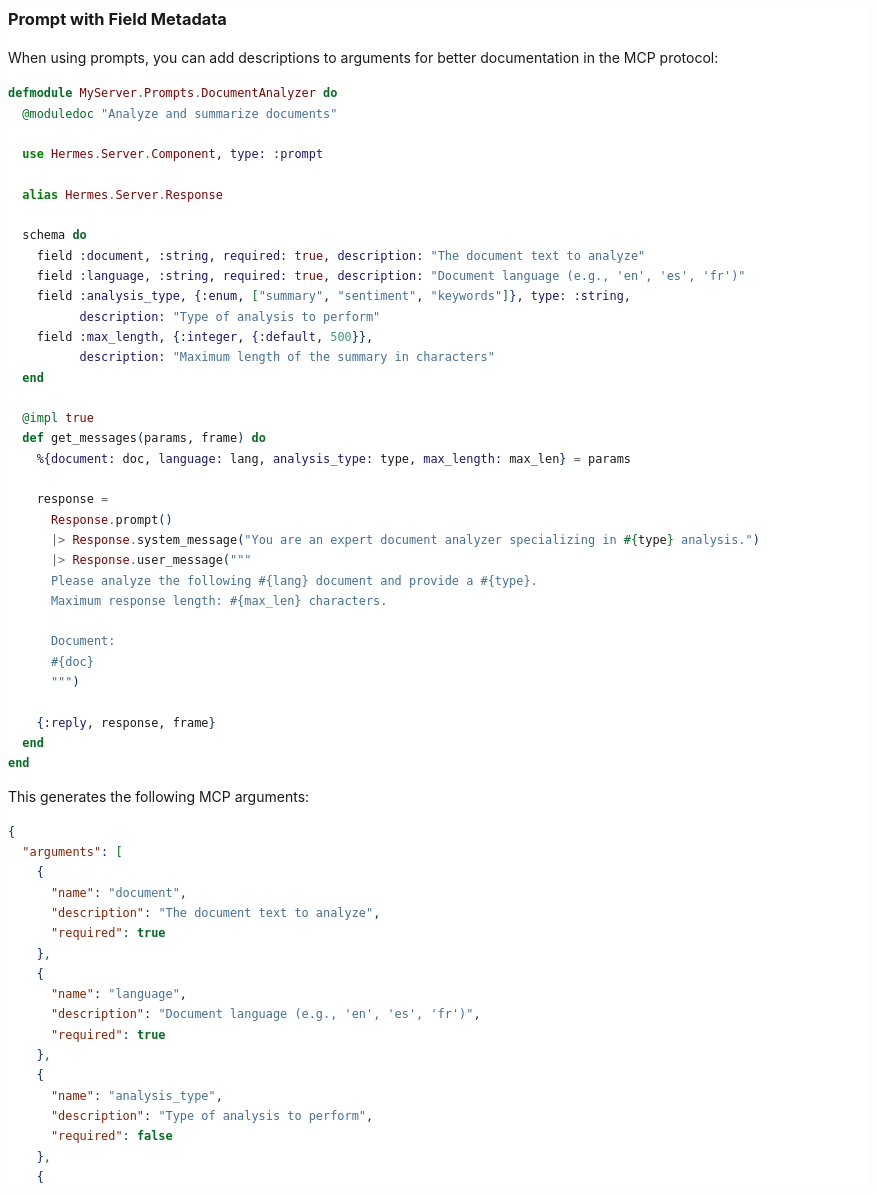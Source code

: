 ### Prompt with Field Metadata

When using prompts, you can add descriptions to arguments for better documentation in the MCP protocol:

```elixir
defmodule MyServer.Prompts.DocumentAnalyzer do
  @moduledoc "Analyze and summarize documents"

  use Hermes.Server.Component, type: :prompt

  alias Hermes.Server.Response

  schema do
    field :document, :string, required: true, description: "The document text to analyze"
    field :language, :string, required: true, description: "Document language (e.g., 'en', 'es', 'fr')"
    field :analysis_type, {:enum, ["summary", "sentiment", "keywords"]}, type: :string,
          description: "Type of analysis to perform"
    field :max_length, {:integer, {:default, 500}}, 
          description: "Maximum length of the summary in characters"
  end

  @impl true
  def get_messages(params, frame) do
    %{document: doc, language: lang, analysis_type: type, max_length: max_len} = params
    
    response = 
      Response.prompt()
      |> Response.system_message("You are an expert document analyzer specializing in #{type} analysis.")
      |> Response.user_message("""
      Please analyze the following #{lang} document and provide a #{type}.
      Maximum response length: #{max_len} characters.
      
      Document:
      #{doc}
      """)
    
    {:reply, response, frame}
  end
end
```

This generates the following MCP arguments:

```json
{
  "arguments": [
    {
      "name": "document",
      "description": "The document text to analyze",
      "required": true
    },
    {
      "name": "language", 
      "description": "Document language (e.g., 'en', 'es', 'fr')",
      "required": true
    },
    {
      "name": "analysis_type",
      "description": "Type of analysis to perform",
      "required": false
    },
    {
```